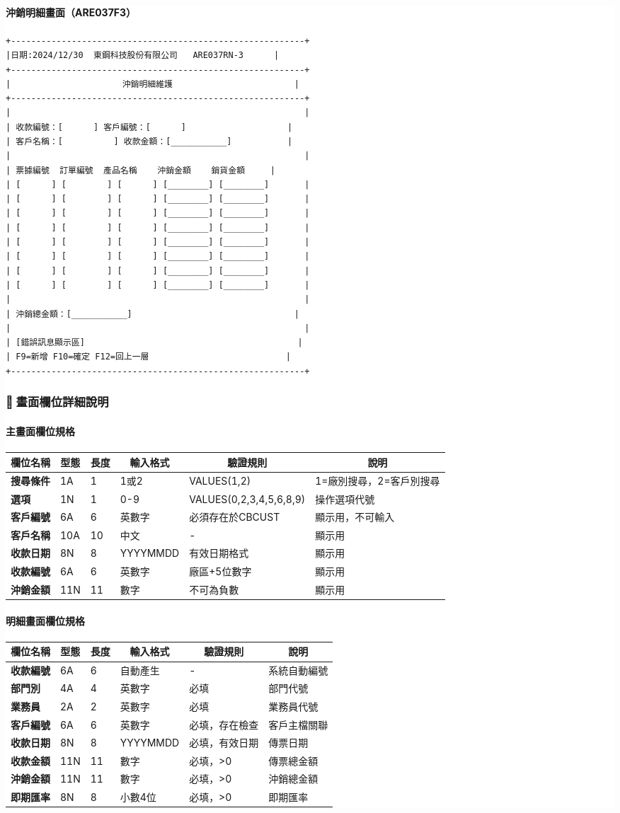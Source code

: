 #### 沖銷明細畫面（ARE037F3）  
```
+----------------------------------------------------------+
|日期:2024/12/30  東鋼科技股份有限公司   ARE037RN-3      |
+----------------------------------------------------------+
|                      沖銷明細維護                        |
+----------------------------------------------------------+
|                                                          |
| 收款編號：[      ] 客戶編號：[      ]                    |
| 客戶名稱：[          ] 收款金額：[___________]           |
|                                                          |
| 票據編號  訂單編號  產品名稱    沖銷金額    銷貨金額     |
| [      ] [        ] [      ] [________] [________]       |
| [      ] [        ] [      ] [________] [________]       |
| [      ] [        ] [      ] [________] [________]       |
| [      ] [        ] [      ] [________] [________]       |
| [      ] [        ] [      ] [________] [________]       |
| [      ] [        ] [      ] [________] [________]       |
| [      ] [        ] [      ] [________] [________]       |
| [      ] [        ] [      ] [________] [________]       |
|                                                          |
| 沖銷總金額：[___________]                                |
|                                                          |
| [錯誤訊息顯示區]                                          |
| F9=新增 F10=確定 F12=回上一層                           |
+----------------------------------------------------------+
```

### 🎯 畫面欄位詳細說明

#### 主畫面欄位規格
| 欄位名稱 | 型態 | 長度 | 輸入格式 | 驗證規則 | 說明 |
|---------|------|------|---------|----------|------|
| **搜尋條件** | 1A | 1 | 1或2 | VALUES(1,2) | 1=廠別搜尋，2=客戶別搜尋 |
| **選項** | 1N | 1 | 0-9 | VALUES(0,2,3,4,5,6,8,9) | 操作選項代號 |
| **客戶編號** | 6A | 6 | 英數字 | 必須存在於CBCUST | 顯示用，不可輸入 |
| **客戶名稱** | 10A | 10 | 中文 | - | 顯示用 |
| **收款日期** | 8N | 8 | YYYYMMDD | 有效日期格式 | 顯示用 |
| **收款編號** | 6A | 6 | 英數字 | 廠區+5位數字 | 顯示用 |
| **沖銷金額** | 11N | 11 | 數字 | 不可為負數 | 顯示用 |

#### 明細畫面欄位規格  
| 欄位名稱 | 型態 | 長度 | 輸入格式 | 驗證規則 | 說明 |
|---------|------|------|---------|----------|------|
| **收款編號** | 6A | 6 | 自動產生 | - | 系統自動編號 |
| **部門別** | 4A | 4 | 英數字 | 必填 | 部門代號 |
| **業務員** | 2A | 2 | 英數字 | 必填 | 業務員代號 |
| **客戶編號** | 6A | 6 | 英數字 | 必填，存在檢查 | 客戶主檔關聯 |
| **收款日期** | 8N | 8 | YYYYMMDD | 必填，有效日期 | 傳票日期 |
| **收款金額** | 11N | 11 | 數字 | 必填，>0 | 傳票總金額 |
| **沖銷金額** | 11N | 11 | 數字 | 必填，>0 | 沖銷總金額 |
| **即期匯率** | 8N | 8 | 小數4位 | 必填，>0 | 即期匯率 |
